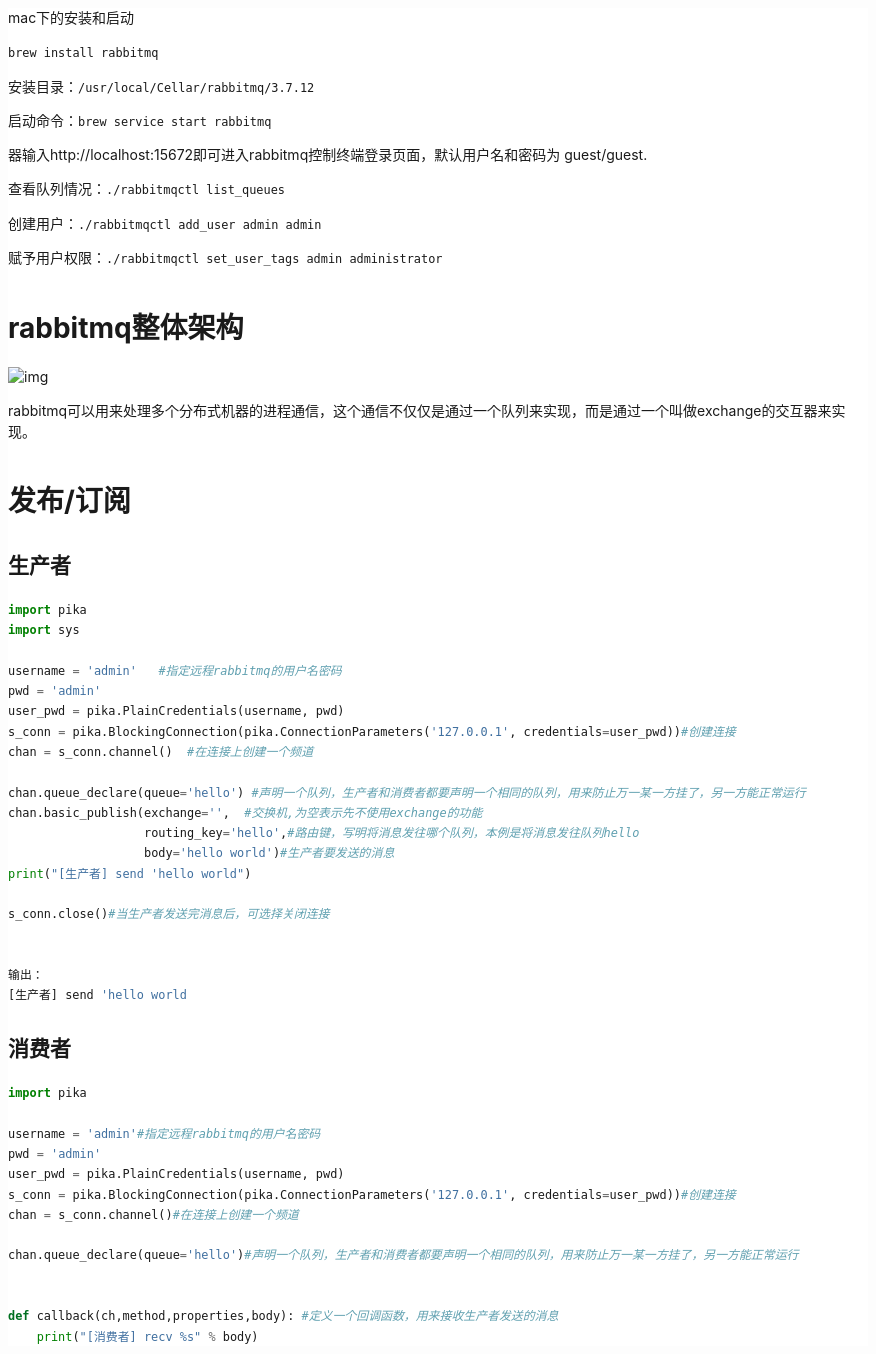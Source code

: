mac下的安装和启动

`brew install rabbitmq`

安装目录：`/usr/local/Cellar/rabbitmq/3.7.12`

启动命令：`brew service start rabbitmq`

器输入http://localhost:15672即可进入rabbitmq控制终端登录页面，默认用户名和密码为 guest/guest.

查看队列情况：`./rabbitmqctl list_queues`

创建用户：`./rabbitmqctl add_user admin admin`

赋予用户权限：`./rabbitmqctl set_user_tags admin administrator`

# rabbitmq整体架构

![img](https://ws4.sinaimg.cn/large/006tKfTcgy1g1dy9s3620j30m20ciq4j.jpg)

rabbitmq可以用来处理多个分布式机器的进程通信，这个通信不仅仅是通过一个队列来实现，而是通过一个叫做exchange的交互器来实现。

# **发布/订阅**

## 生产者

```python
import pika
import sys

username = 'admin'   #指定远程rabbitmq的用户名密码
pwd = 'admin'
user_pwd = pika.PlainCredentials(username, pwd)
s_conn = pika.BlockingConnection(pika.ConnectionParameters('127.0.0.1', credentials=user_pwd))#创建连接
chan = s_conn.channel()  #在连接上创建一个频道

chan.queue_declare(queue='hello') #声明一个队列，生产者和消费者都要声明一个相同的队列，用来防止万一某一方挂了，另一方能正常运行
chan.basic_publish(exchange='',  #交换机,为空表示先不使用exchange的功能
                   routing_key='hello',#路由键，写明将消息发往哪个队列，本例是将消息发往队列hello
                   body='hello world')#生产者要发送的消息
print("[生产者] send 'hello world")

s_conn.close()#当生产者发送完消息后，可选择关闭连接


输出：
[生产者] send 'hello world
```

## 消费者

```python
import pika

username = 'admin'#指定远程rabbitmq的用户名密码
pwd = 'admin'
user_pwd = pika.PlainCredentials(username, pwd)
s_conn = pika.BlockingConnection(pika.ConnectionParameters('127.0.0.1', credentials=user_pwd))#创建连接
chan = s_conn.channel()#在连接上创建一个频道

chan.queue_declare(queue='hello')#声明一个队列，生产者和消费者都要声明一个相同的队列，用来防止万一某一方挂了，另一方能正常运行


def callback(ch,method,properties,body): #定义一个回调函数，用来接收生产者发送的消息
    print("[消费者] recv %s" % body)
```